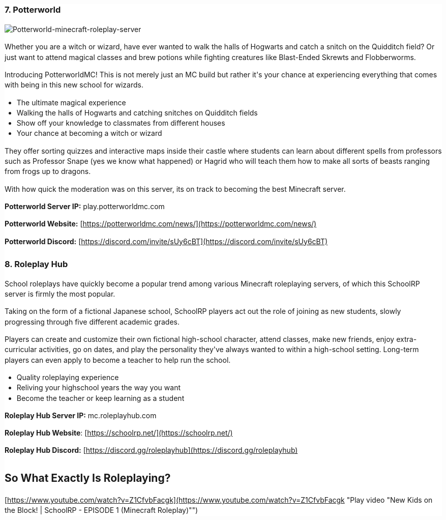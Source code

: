 ### 7\. Potterworld

![Potterworld-minecraft-roleplay-server](@assets/images/posts/best-minecraft-roleplay-servers/Potterworld-minecraft-roleplay-server.png)

Whether you are a witch or wizard, have ever wanted to walk the halls of Hogwarts and catch a snitch on the Quidditch field? Or just want to attend magical classes and brew potions while fighting creatures like Blast-Ended Skrewts and Flobberworms.

Introducing PotterworldMC! This is not merely just an MC build but rather it's your chance at experiencing everything that comes with being in this new school for wizards.

*   The ultimate magical experience
*   Walking the halls of Hogwarts and catching snitches on Quidditch fields
*   Show off your knowledge to classmates from different houses
*   Your chance at becoming a witch or wizard

They offer sorting quizzes and interactive maps inside their castle where students can learn about different spells from professors such as Professor Snape (yes we know what happened) or Hagrid who will teach them how to make all sorts of beasts ranging from frogs up to dragons.

With how quick the moderation was on this server, its on track to becoming the best Minecraft server.

**Potterworld Server IP:** play.potterworldmc.com

**Potterworld Website:** [https://potterworldmc.com/news/](https://potterworldmc.com/news/)

**Potterworld Discord:** [https://discord.com/invite/sUy6cBT](https://discord.com/invite/sUy6cBT)

### 8\. Roleplay Hub

School roleplays have quickly become a popular trend among various Minecraft roleplaying servers, of which this SchoolRP server is firmly the most popular.

Taking on the form of a fictional Japanese school, SchoolRP players act out the role of joining as new students, slowly progressing through five different academic grades.

Players can create and customize their own fictional high-school character, attend classes, make new friends, enjoy extra-curricular activities, go on dates, and play the personality they've always wanted to within a high-school setting. Long-term players can even apply to become a teacher to help run the school.

*   Quality roleplaying experience
*   Reliving your highschool years the way you want
*   Become the teacher or keep learning as a student

**Roleplay Hub Server IP:** mc.roleplayhub.com

**Roleplay Hub Website**: [https://schoolrp.net/](https://schoolrp.net/)

**Roleplay Hub Discord:** [https://discord.gg/roleplayhub](https://discord.gg/roleplayhub)

## So What Exactly Is Roleplaying?

[https://www.youtube.com/watch?v=Z1CfvbFacgk](https://www.youtube.com/watch?v=Z1CfvbFacgk "Play video \"New Kids on the Block! | SchoolRP - EPISODE 1 (Minecraft Roleplay)\"")
